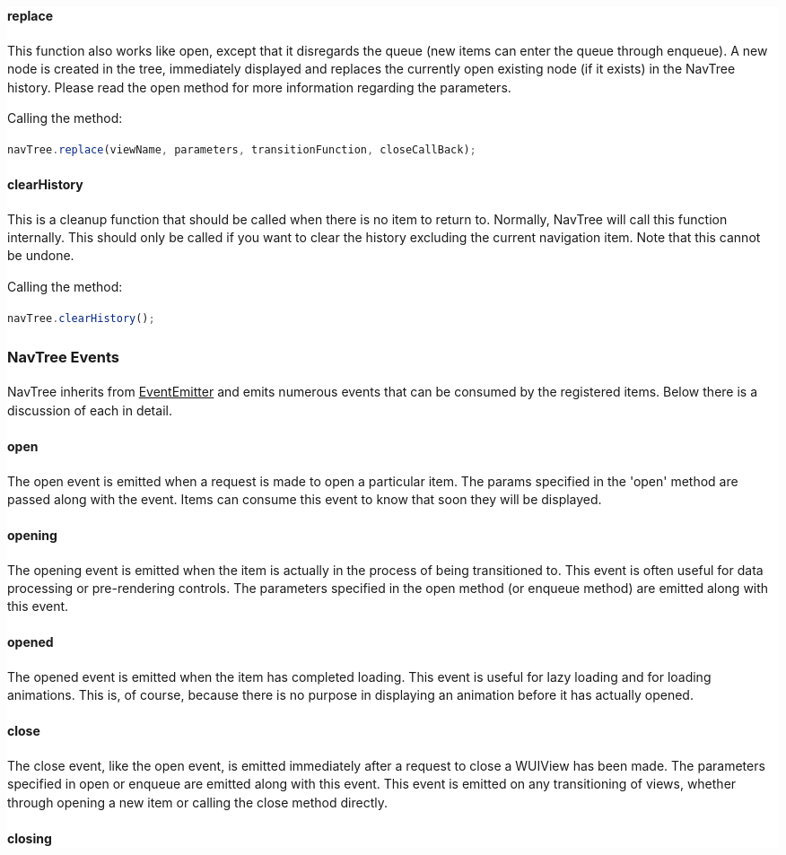 #### replace

This function also works like open, except that it disregards the queue (new items can enter the
queue through enqueue). A new node is created in the tree, immediately displayed and replaces the currently
open existing node (if it exists) in the NavTree history. Please read the open method for more
information regarding the parameters.

Calling the method:

```javascript
navTree.replace(viewName, parameters, transitionFunction, closeCallBack);
```
#### clearHistory

This is a cleanup function that should be called when there is no item to return to. Normally,
NavTree will call this function internally. This should only be called if you want to clear the
history excluding the current navigation item. Note that this cannot be undone.

Calling the method:

```javascript
navTree.clearHistory();
```

### NavTree Events

NavTree inherits from [EventEmitter][0] and emits numerous events that can be consumed by
the registered items. Below there is a discussion of each in detail.

#### open

The open event is emitted when a request is made to open a particular item. The params
specified in the 'open' method are passed along with the event. Items can consume this event to
know that soon they will be displayed.

#### opening

The opening event is emitted when the item is actually in the process of being transitioned to.
This event is often useful for data processing or pre-rendering controls. The parameters specified
in the open method (or enqueue method) are emitted along with this event.

#### opened

The opened event is emitted when the item has completed loading. This event is useful for lazy
loading and for loading animations. This is, of course, because there is no purpose in displaying
an animation before it has actually opened.

#### close

The close event, like the open event, is emitted immediately after a request to close a WUIView
has been made. The parameters specified in open or enqueue are emitted along with this event.
This event is emitted on any transitioning of views, whether through opening a new item or
calling the close method directly.

#### closing


[0]: https://developer.mozilla.org/en-US/docs/Web/API/window.location?redirectlocale=en-US&redirectslug=DOM%2Fwindow.location